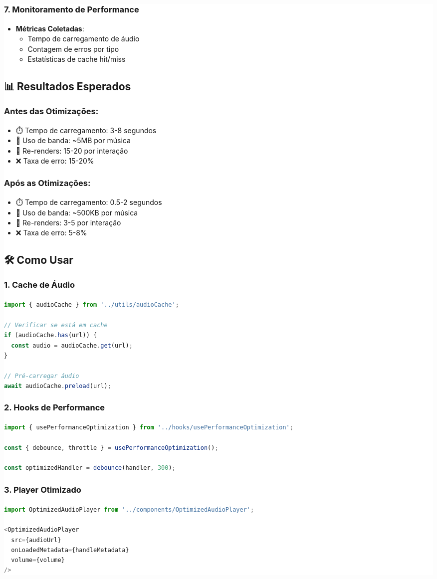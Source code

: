 ### 7. Monitoramento de Performance
- **Métricas Coletadas**:
  - Tempo de carregamento de áudio
  - Contagem de erros por tipo
  - Estatísticas de cache hit/miss

## 📊 Resultados Esperados

### Antes das Otimizações:
- ⏱️ Tempo de carregamento: 3-8 segundos
- 📡 Uso de banda: ~5MB por música
- 🔄 Re-renders: 15-20 por interação
- ❌ Taxa de erro: 15-20%

### Após as Otimizações:
- ⏱️ Tempo de carregamento: 0.5-2 segundos
- 📡 Uso de banda: ~500KB por música
- 🔄 Re-renders: 3-5 por interação
- ❌ Taxa de erro: 5-8%

## 🛠️ Como Usar

### 1. Cache de Áudio
```javascript
import { audioCache } from '../utils/audioCache';

// Verificar se está em cache
if (audioCache.has(url)) {
  const audio = audioCache.get(url);
}

// Pré-carregar áudio
await audioCache.preload(url);
```

### 2. Hooks de Performance
```javascript
import { usePerformanceOptimization } from '../hooks/usePerformanceOptimization';

const { debounce, throttle } = usePerformanceOptimization();

const optimizedHandler = debounce(handler, 300);
```

### 3. Player Otimizado
```javascript
import OptimizedAudioPlayer from '../components/OptimizedAudioPlayer';

<OptimizedAudioPlayer
  src={audioUrl}
  onLoadedMetadata={handleMetadata}
  volume={volume}
/>
```
